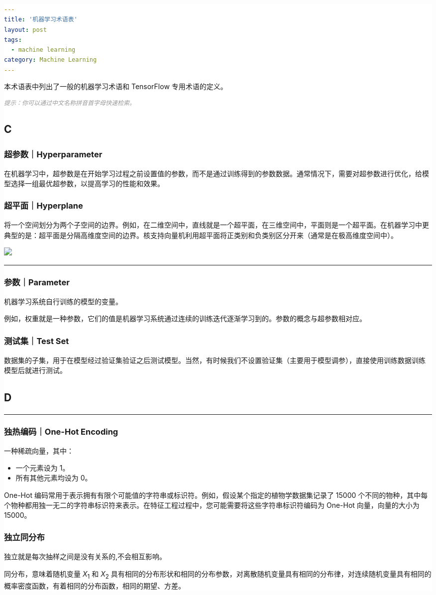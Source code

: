 ```yaml
---
title: '机器学习术语表'
layout: post
tags:
  - machine learning
category: Machine Learning
---
```


本术语表中列出了一般的机器学习术语和 TensorFlow 专用术语的定义。
<div style="color: #999;font-size: 12px;font-style: italic;">提示：你可以通过中文名称拼音首字母快速检索。</div>



## C
### 超参数｜Hyperparameter 

在机器学习中，超参数是在开始学习过程之前设置值的参数，而不是通过训练得到的参数数据。通常情况下，需要对超参数进行优化，给模型选择一组最优超参数，以提高学习的性能和效果。
### 超平面｜Hyperplane 

将一个空间划分为两个子空间的边界。例如，在二维空间中，直线就是一个超平面，在三维空间中，平面则是一个超平面。在机器学习中更典型的是：超平面是分隔高维度空间的边界。核支持向量机利用超平面将正类别和负类别区分开来（通常是在极高维度空间中）。

![](https://laugh12321-1258080753.cos.ap-chengdu.myqcloud.com/laugh's%20blog/images/mlg_01.png)

- - -
### 参数｜Parameter

机器学习系统自行训练的模型的变量。

例如，权重就是一种参数，它们的值是机器学习系统通过连续的训练迭代逐渐学习到的。参数的概念与超参数相对应。
### 测试集｜Test Set 

数据集的子集，用于在模型经过验证集验证之后测试模型。当然，有时候我们不设置验证集（主要用于模型调参），直接使用训练数据训练模型后就进行测试。
## D

- - -
### 独热编码｜One-Hot Encoding 

一种稀疏向量，其中：

* 一个元素设为 1。
* 所有其他元素均设为 0。

One-Hot 编码常用于表示拥有有限个可能值的字符串或标识符。例如，假设某个指定的植物学数据集记录了 15000 个不同的物种，其中每个物种都用独一无二的字符串标识符来表示。在特征工程过程中，您可能需要将这些字符串标识符编码为 One-Hot 向量，向量的大小为 15000。
### 独立同分布

独立就是每次抽样之间是没有关系的,不会相互影响。

同分布，意味着随机变量 $X_1$ 和 $X_2$ 具有相同的分布形状和相同的分布参数，对离散随机变量具有相同的分布律，对连续随机变量具有相同的概率密度函数，有着相同的分布函数，相同的期望、方差。
